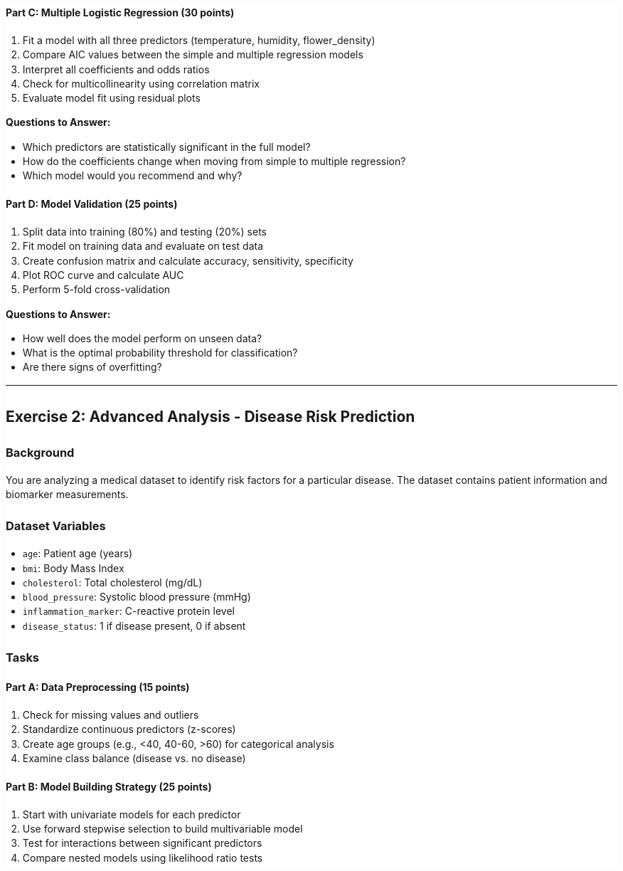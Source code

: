 #### Part C: Multiple Logistic Regression (30 points)
1. Fit a model with all three predictors (temperature, humidity, flower_density)
2. Compare AIC values between the simple and multiple regression models
3. Interpret all coefficients and odds ratios
4. Check for multicollinearity using correlation matrix
5. Evaluate model fit using residual plots

**Questions to Answer:**
- Which predictors are statistically significant in the full model?
- How do the coefficients change when moving from simple to multiple regression?
- Which model would you recommend and why?

#### Part D: Model Validation (25 points)
1. Split data into training (80%) and testing (20%) sets
2. Fit model on training data and evaluate on test data
3. Create confusion matrix and calculate accuracy, sensitivity, specificity
4. Plot ROC curve and calculate AUC
5. Perform 5-fold cross-validation

**Questions to Answer:**
- How well does the model perform on unseen data?
- What is the optimal probability threshold for classification?
- Are there signs of overfitting?

---

## **Exercise 2: Advanced Analysis - Disease Risk Prediction**

### Background
You are analyzing a medical dataset to identify risk factors for a particular disease. The dataset contains patient information and biomarker measurements.

### Dataset Variables
- `age`: Patient age (years)
- `bmi`: Body Mass Index
- `cholesterol`: Total cholesterol (mg/dL)
- `blood_pressure`: Systolic blood pressure (mmHg)
- `inflammation_marker`: C-reactive protein level
- `disease_status`: 1 if disease present, 0 if absent

### Tasks

#### Part A: Data Preprocessing (15 points)
1. Check for missing values and outliers
2. Standardize continuous predictors (z-scores)
3. Create age groups (e.g., <40, 40-60, >60) for categorical analysis
4. Examine class balance (disease vs. no disease)

#### Part B: Model Building Strategy (25 points)
1. Start with univariate models for each predictor
2. Use forward stepwise selection to build multivariable model
3. Test for interactions between significant predictors
4. Compare nested models using likelihood ratio tests
